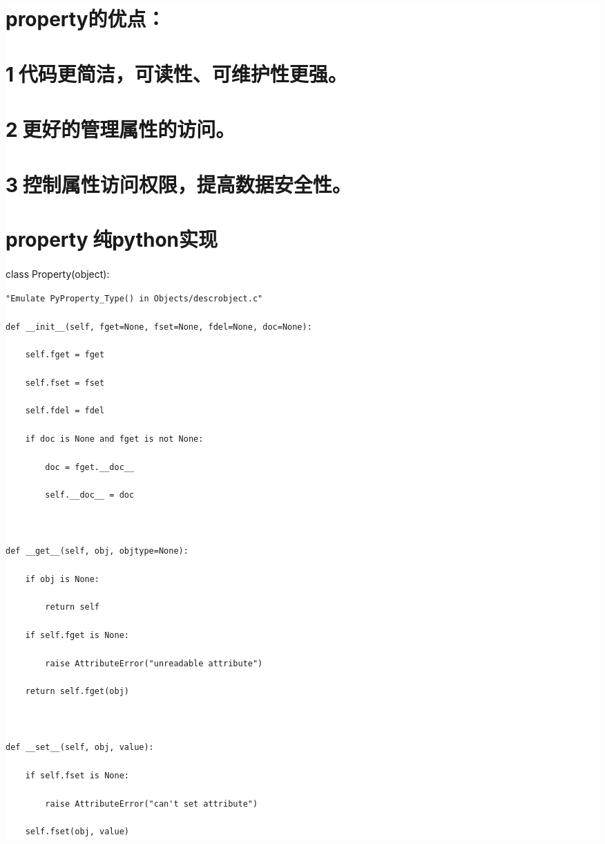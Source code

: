 

# property的优点：

# 1 代码更简洁，可读性、可维护性更强。

# 2 更好的管理属性的访问。

# 3 控制属性访问权限，提高数据安全性。





# property 纯python实现



class Property(object):

    "Emulate PyProperty_Type() in Objects/descrobject.c"

    def __init__(self, fget=None, fset=None, fdel=None, doc=None):

        self.fget = fget

        self.fset = fset

        self.fdel = fdel

        if doc is None and fget is not None:

            doc = fget.__doc__

            self.__doc__ = doc

    

    def __get__(self, obj, objtype=None):

        if obj is None:

            return self

        if self.fget is None:

            raise AttributeError("unreadable attribute")

        return self.fget(obj)



    def __set__(self, obj, value):

        if self.fset is None:

            raise AttributeError("can't set attribute")

        self.fset(obj, value)
